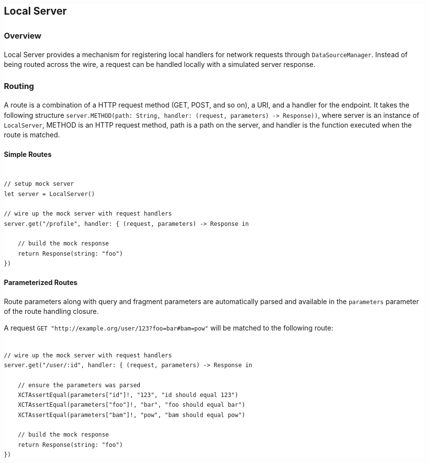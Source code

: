 
## Local Server

### Overview

Local Server provides a mechanism for registering local handlers for network requests through `DataSourceManager`. Instead of being routed across the wire, a request can be handled locally with a simulated server response.

### Routing

A route is a combination of a HTTP request method (GET, POST, and so on), a URI, and a handler for the endpoint. It takes the following structure `server.METHOD(path: String, handler: (request, parameters) -> Response))`, where server is an instance of `LocalServer`, METHOD is an HTTP request method, path is a path on the server, and handler is the function executed when the route is matched.

#### Simple Routes

```

// setup mock server
let server = LocalServer()

// wire up the mock server with request handlers
server.get("/profile", handler: { (request, parameters) -> Response in

    // build the mock response
    return Response(string: "foo")
})

```

#### Parameterized Routes

Route parameters along with query and fragment parameters are automatically parsed and available in the `parameters` parameter of the route handling closure.

A request `GET "http://example.org/user/123?foo=bar#bam=pow"` will be matched to the following route:

```

// wire up the mock server with request handlers
server.get("/user/:id", handler: { (request, parameters) -> Response in
    
    // ensure the parameters was parsed
    XCTAssertEqual(parameters["id"]!, "123", "id should equal 123")
    XCTAssertEqual(parameters["foo"]!, "bar", "foo should equal bar")
    XCTAssertEqual(parameters["bam"]!, "pow", "bam should equal pow")
    
    // build the mock response
    return Response(string: "foo")
})

```
